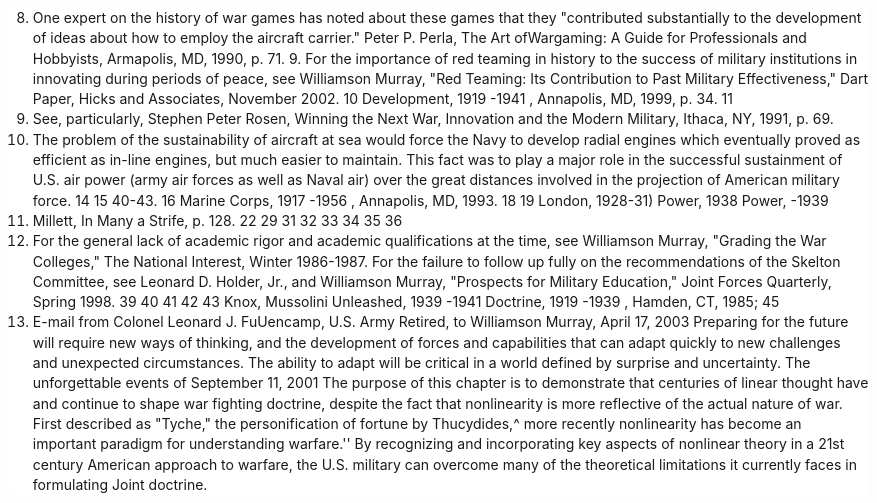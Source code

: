 8. One expert on the history of war games has noted about these games that they "contributed substantially to the development of ideas about how to employ the aircraft carrier." Peter P. Perla, The Art ofWargaming: A Guide for Professionals and Hobbyists, Armapolis, MD, 1990, p. 71. 9. For the importance of red teaming in history to the success of military institutions in innovating during periods of peace, see Williamson Murray, "Red Teaming: Its Contribution to Past Military Effectiveness," Dart Paper, Hicks and Associates, November 2002. 
10
Development, 1919
-1941
, Annapolis, MD, 1999, p. 34. 11
12. See, particularly, Stephen Peter Rosen, Winning the Next War, Innovation and the Modern Military, Ithaca, NY, 1991, p. 69.
13. The problem of the sustainability of aircraft at sea would force the Navy to develop radial engines which eventually proved as efficient as in-line engines, but much easier to maintain. This fact was to play a major role in the successful sustainment of U.S. air power (army air forces as well as Naval air) over the great distances involved in the projection of American military force. 
14
15
40-43. 16
Marine Corps, 1917
-1956
, Annapolis, MD, 1993. 18
19
London, 1928-31)
Power, 1938
Power, -1939
21. Millett, In Many a Strife, p. 128. 
22
29
31
32
33
34
35
36
38. For the general lack of academic rigor and academic qualifications at the time, see Williamson Murray, "Grading the War Colleges," The National Interest, Winter 1986-1987. For the failure to follow up fully on the recommendations of the Skelton Committee, see Leonard D. Holder, Jr., and Williamson Murray, "Prospects for Military Education," Joint Forces Quarterly, Spring 1998. 
39
40
41
42
43
Knox, Mussolini Unleashed, 1939
-1941
Doctrine, 1919
-1939
, Hamden, CT, 1985;
45
46. E-mail from Colonel Leonard J. FuUencamp, U.S. Army Retired, to Williamson Murray, 
April 17, 2003
Preparing for the future will require new ways of thinking, and the development of forces and capabilities that can adapt quickly to new challenges and unexpected circumstances. The ability to adapt will be critical in a world defined by surprise and uncertainty.
The unforgettable events of 
September 11, 2001
The purpose of this chapter is to demonstrate that centuries of linear thought have and continue to shape war fighting doctrine, despite the fact that nonlinearity is more reflective of the actual nature of war. First described as "Tyche," the personification of fortune by Thucydides,^ more recently nonlinearity has become an important paradigm for understanding warfare.'' By recognizing and incorporating key aspects of nonlinear theory in a 21st century American approach to warfare, the U.S. military can overcome many of the theoretical limitations it currently faces in formulating Joint doctrine.